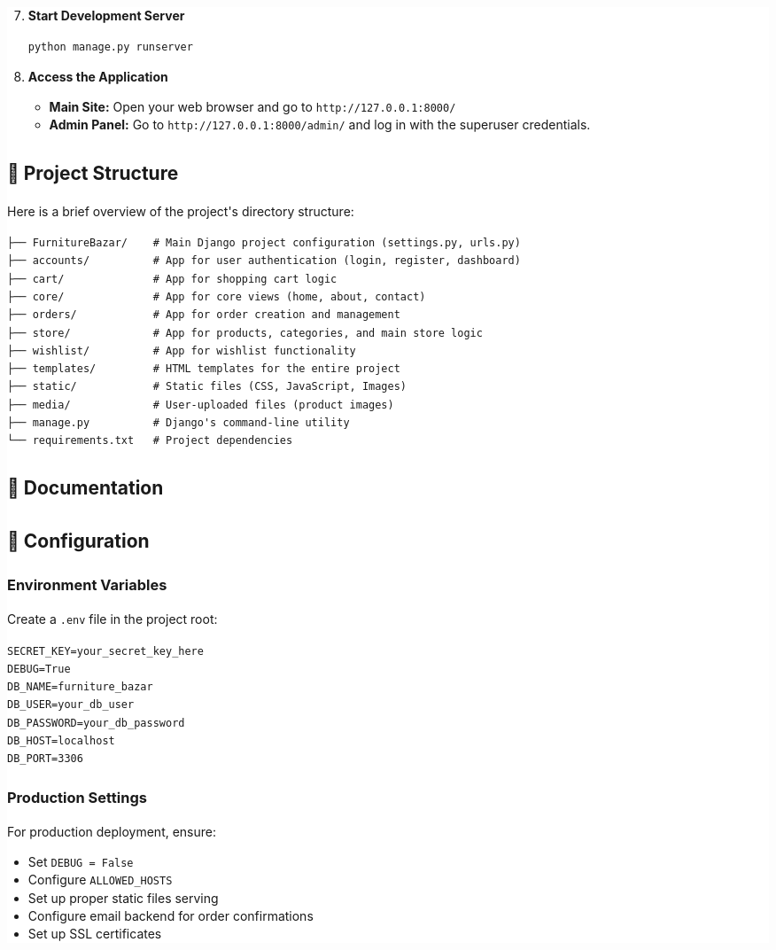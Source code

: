 7. **Start Development Server**
   ```bash
   python manage.py runserver
   ```

8. **Access the Application**
   -   **Main Site:** Open your web browser and go to `http://127.0.0.1:8000/`
   -   **Admin Panel:** Go to `http://127.0.0.1:8000/admin/` and log in with the superuser credentials.

## 📁 Project Structure

Here is a brief overview of the project's directory structure:

```
├── FurnitureBazar/    # Main Django project configuration (settings.py, urls.py)
├── accounts/          # App for user authentication (login, register, dashboard)
├── cart/              # App for shopping cart logic
├── core/              # App for core views (home, about, contact)
├── orders/            # App for order creation and management
├── store/             # App for products, categories, and main store logic
├── wishlist/          # App for wishlist functionality
├── templates/         # HTML templates for the entire project
├── static/            # Static files (CSS, JavaScript, Images)
├── media/             # User-uploaded files (product images)
├── manage.py          # Django's command-line utility
└── requirements.txt   # Project dependencies
```
## 📄 Documentation

## 🔧 Configuration

### Environment Variables
Create a `.env` file in the project root:

```env
SECRET_KEY=your_secret_key_here
DEBUG=True
DB_NAME=furniture_bazar
DB_USER=your_db_user
DB_PASSWORD=your_db_password
DB_HOST=localhost
DB_PORT=3306
```

### Production Settings
For production deployment, ensure:
- Set `DEBUG = False`
- Configure `ALLOWED_HOSTS`
- Set up proper static files serving
- Configure email backend for order confirmations
- Set up SSL certificates
